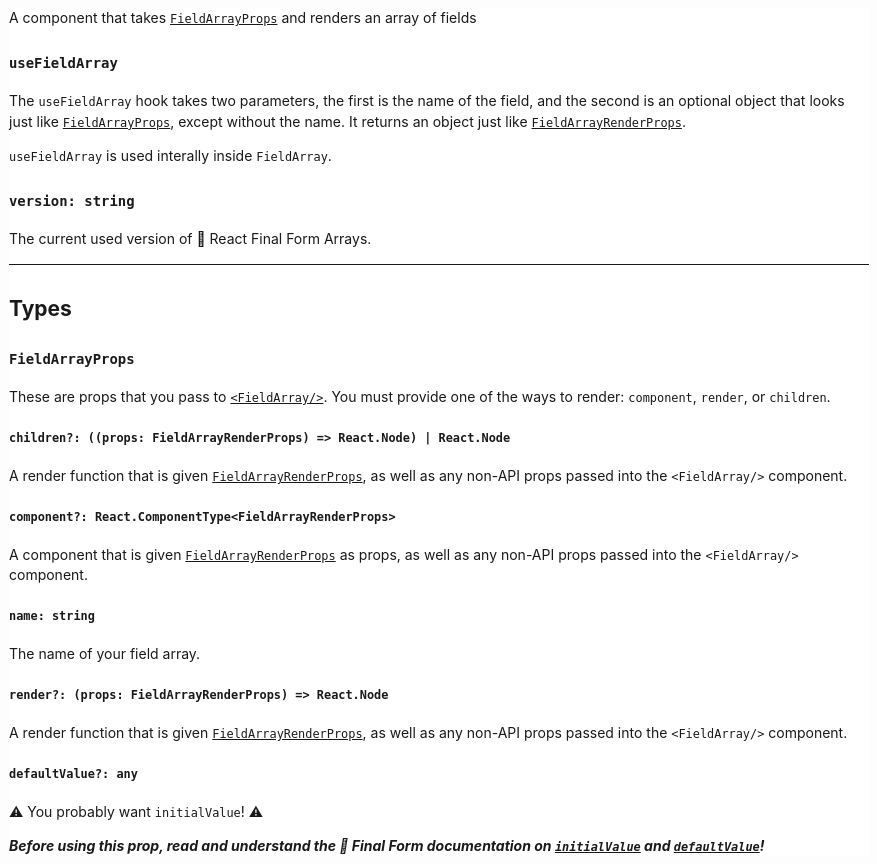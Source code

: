 A component that takes [`FieldArrayProps`](#fieldarrayprops) and renders an
array of fields

### `useFieldArray`

The `useFieldArray` hook takes two parameters, the first is the name of the field, and the second is an optional object that looks just like [`FieldArrayProps`](#fieldarrayprops), except without the name. It returns an object just like [`FieldArrayRenderProps`](#fieldarrayrenderprops).

`useFieldArray` is used interally inside `FieldArray`.

### `version: string`

The current used version of 🏁 React Final Form Arrays.

---

## Types

### `FieldArrayProps`

These are props that you pass to
[`<FieldArray/>`](#fieldarray--reactcomponenttypefieldarrayprops). You must
provide one of the ways to render: `component`, `render`, or `children`.

#### `children?: ((props: FieldArrayRenderProps) => React.Node) | React.Node`

A render function that is given
[`FieldArrayRenderProps`](#fieldarrayrenderprops), as well as any non-API props
passed into the `<FieldArray/>` component.

#### `component?: React.ComponentType<FieldArrayRenderProps>`

A component that is given [`FieldArrayRenderProps`](#fieldarrayrenderprops) as
props, as well as any non-API props passed into the `<FieldArray/>` component.

#### `name: string`

The name of your field array.

#### `render?: (props: FieldArrayRenderProps) => React.Node`

A render function that is given
[`FieldArrayRenderProps`](#fieldarrayrenderprops), as well as any non-API props
passed into the `<FieldArray/>` component.

#### `defaultValue?: any`

⚠️ You probably want `initialValue`! ⚠️

_**Before using this prop, read and understand the 🏁 Final Form documentation on [`initialValue`](https://github.com/final-form/final-form#initialvalue-any) and [`defaultValue`](https://github.com/final-form/final-form#defaultvalue-any)!**_
